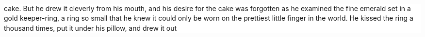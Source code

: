 cake.
But
he
drew
it
cleverly
from
his
mouth,
and
his
desire
for
the
cake
was
forgotten
as
he
examined
the
fine
emerald
set
in
a
gold
keeper-ring,
a
ring
so
small
that
he
knew
it
could
only
be
worn
on
the
prettiest
little
finger
in
the
world.
He
kissed
the
ring
a
thousand
times,
put
it
under
his
pillow,
and
drew
it
out